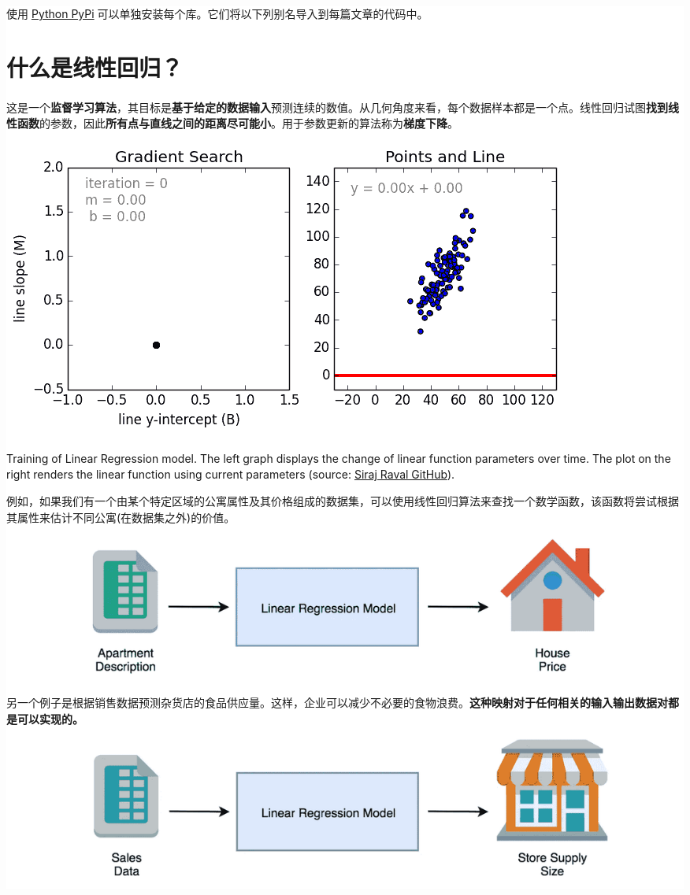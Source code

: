 使用 [Python PyPi](https://pypi.org/project/pip/) 可以单独安装每个库。它们将以下列别名导入到每篇文章的代码中。

# 什么是线性回归？

这是一个**监督学习算法**，其目标是**基于给定的数据输入**预测连续的数值。从几何角度来看，每个数据样本都是一个点。线性回归试图**找到线性函数**的参数，因此**所有点与直线之间的距离尽可能小**。用于参数更新的算法称为**梯度下降**。

![](img/c2ea50b8415680cb98383ac2183dbc99.png)

Training of Linear Regression model. The left graph displays the change of linear function parameters over time. The plot on the right renders the linear function using current parameters (source: [Siraj Raval GitHub](https://github.com/llSourcell/linear_regression_live)).

例如，如果我们有一个由某个特定区域的公寓属性及其价格组成的数据集，可以使用线性回归算法来查找一个数学函数，该函数将尝试根据其属性来估计不同公寓(在数据集之外)的价值。

![](img/29dab43bc21e5bf5b7631bc2ff2b020c.png)

另一个例子是根据销售数据预测杂货店的食品供应量。这样，企业可以减少不必要的食物浪费。**这种映射对于任何相关的输入输出数据对都是可以实现的。**

![](img/67e3de2a0e3b20f310ae8af242b89286.png)
